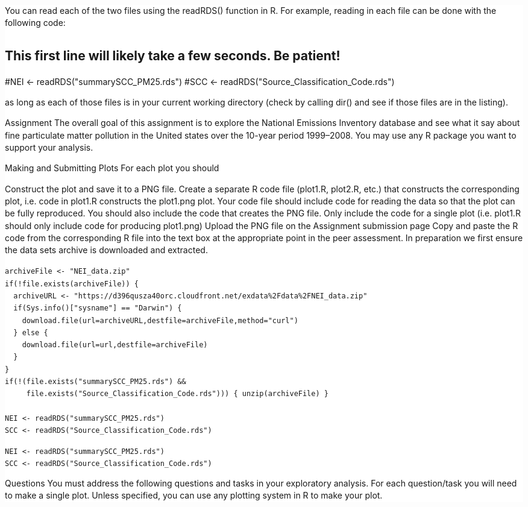 You can read each of the two files using the readRDS() function in R. For example, reading in each file can be done with the following code:

## This first line will likely take a few seconds. Be patient!

#NEI <- readRDS("summarySCC_PM25.rds")
#SCC <- readRDS("Source_Classification_Code.rds")


as long as each of those files is in your current working directory (check by calling dir() and see if those files are in the listing).

Assignment
The overall goal of this assignment is to explore the National Emissions Inventory database and see what it say about fine particulate matter pollution in the United states over the 10-year period 1999–2008. You may use any R package you want to support your analysis.

Making and Submitting Plots
For each plot you should

Construct the plot and save it to a PNG file.
Create a separate R code file (plot1.R, plot2.R, etc.) that constructs the corresponding plot, i.e. code in plot1.R constructs the plot1.png plot. Your code file should include code for reading the data so that the plot can be fully reproduced. You should also include the code that creates the PNG file. Only include the code for a single plot (i.e. plot1.R should only include code for producing plot1.png)
Upload the PNG file on the Assignment submission page
Copy and paste the R code from the corresponding R file into the text box at the appropriate point in the peer assessment.
In preparation we first ensure the data sets archive is downloaded and extracted.


```{r}
archiveFile <- "NEI_data.zip"
if(!file.exists(archiveFile)) {
  archiveURL <- "https://d396qusza40orc.cloudfront.net/exdata%2Fdata%2FNEI_data.zip"
  if(Sys.info()["sysname"] == "Darwin") {
    download.file(url=archiveURL,destfile=archiveFile,method="curl")
  } else {
    download.file(url=url,destfile=archiveFile)
  }
}
if(!(file.exists("summarySCC_PM25.rds") && 
     file.exists("Source_Classification_Code.rds"))) { unzip(archiveFile) }

NEI <- readRDS("summarySCC_PM25.rds")
SCC <- readRDS("Source_Classification_Code.rds")
```

```{r}
NEI <- readRDS("summarySCC_PM25.rds")
SCC <- readRDS("Source_Classification_Code.rds")
```

Questions
You must address the following questions and tasks in your exploratory analysis. For each question/task you will need to make a single plot. Unless specified, you can use any plotting system in R to make your plot.
